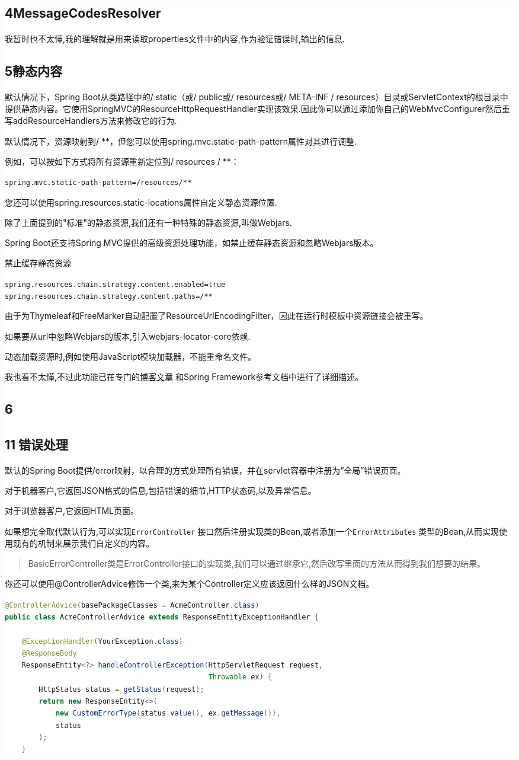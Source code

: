 ## 4MessageCodesResolver

我暂时也不太懂,我的理解就是用来读取properties文件中的内容,作为验证错误时,输出的信息.

## 5静态内容

默认情况下，Spring Boot从类路径中的/ static（或/ public或/ resources或/ META-INF / resources）目录或ServletContext的根目录中提供静态内容。它使用SpringMVC的ResourceHttpRequestHandler实现该效果.因此你可以通过添加你自己的WebMvcConfigurer然后重写addResourceHandlers方法来修改它的行为.

默认情况下，资源映射到/ **，但您可以使用spring.mvc.static-path-pattern属性对其进行调整.

例如，可以按如下方式将所有资源重新定位到/ resources / **：

```properties
spring.mvc.static-path-pattern=/resources/**
```

您还可以使用spring.resources.static-locations属性自定义静态资源位置.

除了上面提到的"标准"的静态资源,我们还有一种特殊的静态资源,叫做Webjars.

Spring Boot还支持Spring MVC提供的高级资源处理功能，如禁止缓存静态资源和忽略Webjars版本。

禁止缓存静态资源

```properties
spring.resources.chain.strategy.content.enabled=true
spring.resources.chain.strategy.content.paths=/**
```

由于为Thymeleaf和FreeMarker自动配置了ResourceUrlEncodingFilter，因此在运行时模板中资源链接会被重写。

如果要从url中忽略Webjars的版本,引入webjars-locator-core依赖.

动态加载资源时,例如使用JavaScript模块加载器，不能重命名文件。

我也看不太懂,不过此功能已在专门的[博客文章](https://spring.io/blog/2014/07/24/spring-framework-4-1-handling-static-web-resources) 和Spring Framework参考文档中进行了详细描述。

## 6

## 11 错误处理

默认的Spring Boot提供/error映射，以合理的方式处理所有错误，并在servlet容器中注册为“全局”错误页面。

对于机器客户,它返回JSON格式的信息,包括错误的细节,HTTP状态码,以及异常信息。

对于浏览器客户,它返回HTML页面。

如果想完全取代默认行为,可以实现`ErrorController` 接口然后注册实现类的Bean,或者添加一个`ErrorAttributes` 类型的Bean,从而实现使用现有的机制来展示我们自定义的内容。

> BasicErrorController类是ErrorController接口的实现类,我们可以通过继承它,然后改写里面的方法从而得到我们想要的结果。

你还可以使用@ControllerAdvice修饰一个类,来为某个Controller定义应该返回什么样的JSON文档。

```java
@ControllerAdvice(basePackageClasses = AcmeController.class)
public class AcmeControllerAdvice extends ResponseEntityExceptionHandler {

	@ExceptionHandler(YourException.class)
	@ResponseBody
	ResponseEntity<?> handleControllerException(HttpServletRequest request, 
                                                Throwable ex) {
		HttpStatus status = getStatus(request);
		return new ResponseEntity<>(
            new CustomErrorType(status.value(), ex.getMessage()),
            status
        );
	}
```